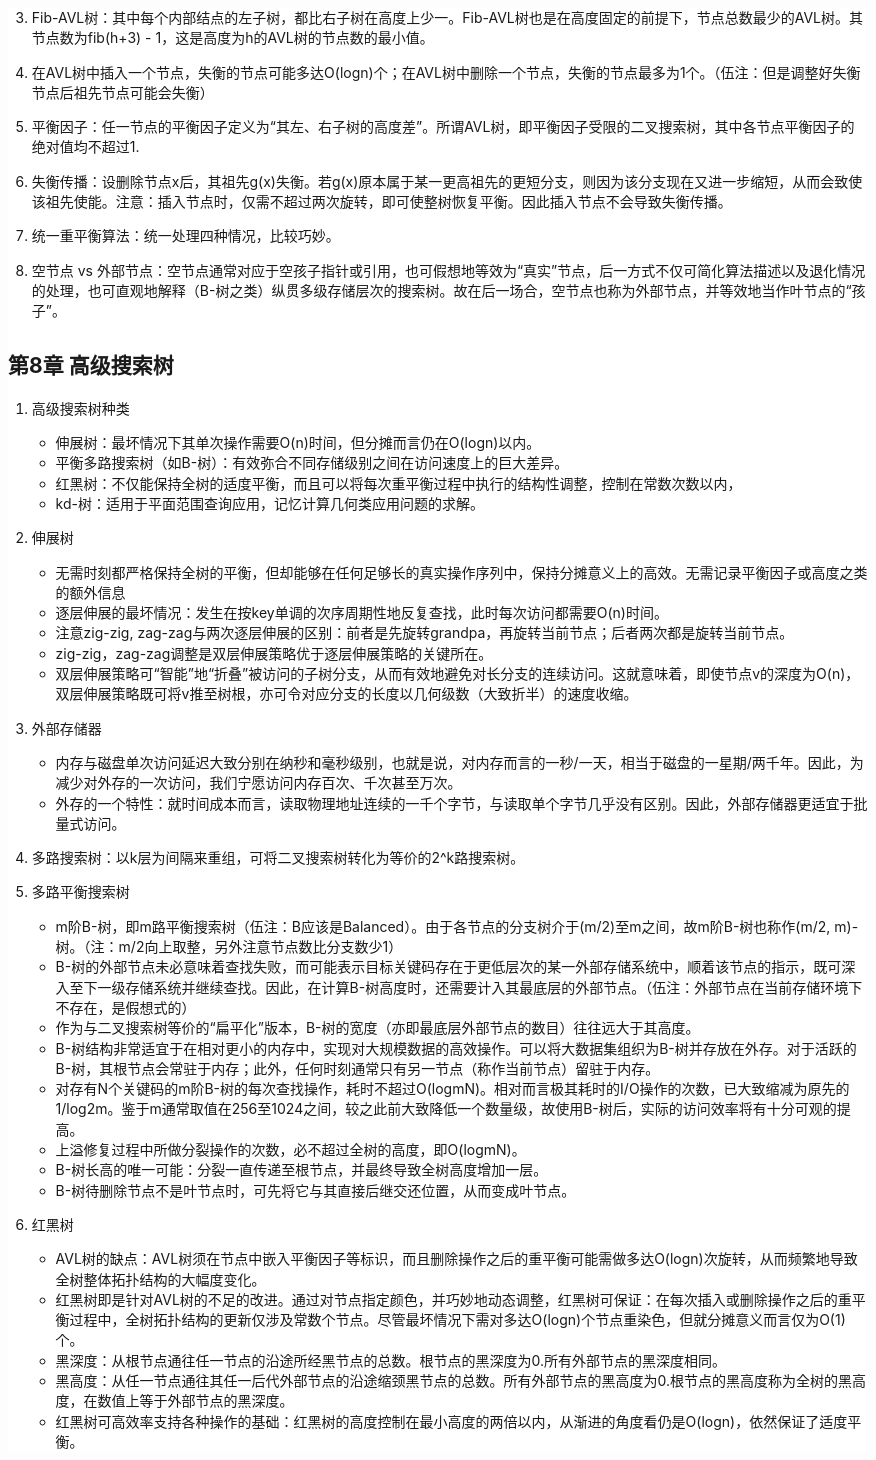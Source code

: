 3. Fib-AVL树：其中每个内部结点的左子树，都比右子树在高度上少一。Fib-AVL树也是在高度固定的前提下，节点总数最少的AVL树。其节点数为fib(h+3) - 1，这是高度为h的AVL树的节点数的最小值。

4. 在AVL树中插入一个节点，失衡的节点可能多达O(logn)个；在AVL树中删除一个节点，失衡的节点最多为1个。（伍注：但是调整好失衡节点后祖先节点可能会失衡）

5. 平衡因子：任一节点的平衡因子定义为“其左、右子树的高度差”。所谓AVL树，即平衡因子受限的二叉搜索树，其中各节点平衡因子的绝对值均不超过1.

6. 失衡传播：设删除节点x后，其祖先g(x)失衡。若g(x)原本属于某一更高祖先的更短分支，则因为该分支现在又进一步缩短，从而会致使该祖先使能。注意：插入节点时，仅需不超过两次旋转，即可使整树恢复平衡。因此插入节点不会导致失衡传播。

7. 统一重平衡算法：统一处理四种情况，比较巧妙。

8. 空节点 vs 外部节点：空节点通常对应于空孩子指针或引用，也可假想地等效为“真实”节点，后一方式不仅可简化算法描述以及退化情况的处理，也可直观地解释（B-树之类）纵贯多级存储层次的搜索树。故在后一场合，空节点也称为外部节点，并等效地当作叶节点的“孩子”。

## 第8章 高级搜索树

1. 高级搜索树种类
    * 伸展树：最坏情况下其单次操作需要O(n)时间，但分摊而言仍在O(logn)以内。
    * 平衡多路搜索树（如B-树）：有效弥合不同存储级别之间在访问速度上的巨大差异。
    * 红黑树：不仅能保持全树的适度平衡，而且可以将每次重平衡过程中执行的结构性调整，控制在常数次数以内，
    * kd-树：适用于平面范围查询应用，记忆计算几何类应用问题的求解。

2. 伸展树
    * 无需时刻都严格保持全树的平衡，但却能够在任何足够长的真实操作序列中，保持分摊意义上的高效。无需记录平衡因子或高度之类的额外信息
    * 逐层伸展的最坏情况：发生在按key单调的次序周期性地反复查找，此时每次访问都需要O(n)时间。
    * 注意zig-zig, zag-zag与两次逐层伸展的区别：前者是先旋转grandpa，再旋转当前节点；后者两次都是旋转当前节点。
    * zig-zig，zag-zag调整是双层伸展策略优于逐层伸展策略的关键所在。
    * 双层伸展策略可“智能”地“折叠”被访问的子树分支，从而有效地避免对长分支的连续访问。这就意味着，即使节点v的深度为O(n)，双层伸展策略既可将v推至树根，亦可令对应分支的长度以几何级数（大致折半）的速度收缩。

3. 外部存储器
    * 内存与磁盘单次访问延迟大致分别在纳秒和毫秒级别，也就是说，对内存而言的一秒/一天，相当于磁盘的一星期/两千年。因此，为减少对外存的一次访问，我们宁愿访问内存百次、千次甚至万次。
    * 外存的一个特性：就时间成本而言，读取物理地址连续的一千个字节，与读取单个字节几乎没有区别。因此，外部存储器更适宜于批量式访问。

4. 多路搜索树：以k层为间隔来重组，可将二叉搜索树转化为等价的2^k路搜索树。

5. 多路平衡搜索树
    * m阶B-树，即m路平衡搜索树（伍注：B应该是Balanced）。由于各节点的分支树介于(m/2)至m之间，故m阶B-树也称作(m/2, m)-树。（注：m/2向上取整，另外注意节点数比分支数少1）
    * B-树的外部节点未必意味着查找失败，而可能表示目标关键码存在于更低层次的某一外部存储系统中，顺着该节点的指示，既可深入至下一级存储系统并继续查找。因此，在计算B-树高度时，还需要计入其最底层的外部节点。（伍注：外部节点在当前存储环境下不存在，是假想式的）
    * 作为与二叉搜索树等价的“扁平化”版本，B-树的宽度（亦即最底层外部节点的数目）往往远大于其高度。
    * B-树结构非常适宜于在相对更小的内存中，实现对大规模数据的高效操作。可以将大数据集组织为B-树并存放在外存。对于活跃的B-树，其根节点会常驻于内存；此外，任何时刻通常只有另一节点（称作当前节点）留驻于内存。
    * 对存有N个关键码的m阶B-树的每次查找操作，耗时不超过O(logmN)。相对而言极其耗时的I/O操作的次数，已大致缩减为原先的1/log2m。鉴于m通常取值在256至1024之间，较之此前大致降低一个数量级，故使用B-树后，实际的访问效率将有十分可观的提高。
    * 上溢修复过程中所做分裂操作的次数，必不超过全树的高度，即O(logmN)。
    * B-树长高的唯一可能：分裂一直传递至根节点，并最终导致全树高度增加一层。
    * B-树待删除节点不是叶节点时，可先将它与其直接后继交还位置，从而变成叶节点。

6. 红黑树
    * AVL树的缺点：AVL树须在节点中嵌入平衡因子等标识，而且删除操作之后的重平衡可能需做多达O(logn)次旋转，从而频繁地导致全树整体拓扑结构的大幅度变化。
    * 红黑树即是针对AVL树的不足的改进。通过对节点指定颜色，并巧妙地动态调整，红黑树可保证：在每次插入或删除操作之后的重平衡过程中，全树拓扑结构的更新仅涉及常数个节点。尽管最坏情况下需对多达O(logn)个节点重染色，但就分摊意义而言仅为O(1)个。
    * 黑深度：从根节点通往任一节点的沿途所经黑节点的总数。根节点的黑深度为0.所有外部节点的黑深度相同。
    * 黑高度：从任一节点通往其任一后代外部节点的沿途缩颈黑节点的总数。所有外部节点的黑高度为0.根节点的黑高度称为全树的黑高度，在数值上等于外部节点的黑深度。
    * 红黑树可高效率支持各种操作的基础：红黑树的高度控制在最小高度的两倍以内，从渐进的角度看仍是O(logn)，依然保证了适度平衡。
